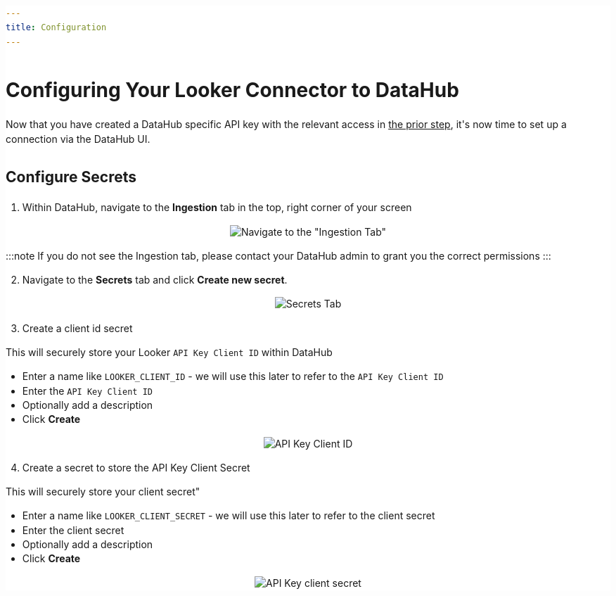 ```yaml
---
title: Configuration
---
```

# Configuring Your Looker Connector to DataHub

Now that you have created a DataHub specific API key with the relevant access in [the prior step](setup.md), it's now time to set up a connection via the DataHub UI.

## Configure Secrets

1. Within DataHub, navigate to the **Ingestion** tab in the top, right corner of your screen

<p align="center">
  <img width="75%" alt="Navigate to the &quot;Ingestion Tab&quot;" src="https://raw.githubusercontent.com/datahub-project/static-assets/main/imgs/guides/common/common_ingestion_ingestion_button.png"/>
</p>

:::note
If you do not see the Ingestion tab, please contact your DataHub admin to grant you the correct permissions
:::

2. Navigate to the **Secrets** tab and click **Create new secret**.

<p align="center">
   <img width="75%" alt="Secrets Tab" src="https://raw.githubusercontent.com/datahub-project/static-assets/main/imgs/guides/common/common_ingestion_secrets_tab.png"/>
</p>

3. Create a client id secret

  This will securely store your Looker `API Key Client ID` within DataHub

   * Enter a name like `LOOKER_CLIENT_ID` - we will use this later to refer to the `API Key Client ID`
   * Enter the `API Key Client ID`
   * Optionally add a description
   * Click **Create**

<p align="center">
   <img width="70%" alt="API Key Client ID" src="https://raw.githubusercontent.com/datahub-project/static-assets/main/imgs/guides/looker/looker-client-id-secret.png"/>
</p>

4. Create a secret to store the API Key Client Secret

  This will securely store your client secret"

   * Enter a name like `LOOKER_CLIENT_SECRET` - we will use this later to refer to the client secret
   * Enter the client secret
   * Optionally add a description
   * Click **Create**

<p align="center">
   <img width="70%" alt="API Key client secret" src="https://raw.githubusercontent.com/datahub-project/static-assets/main/imgs/guides/looker/looker-client-secret.png"/>
</p>
